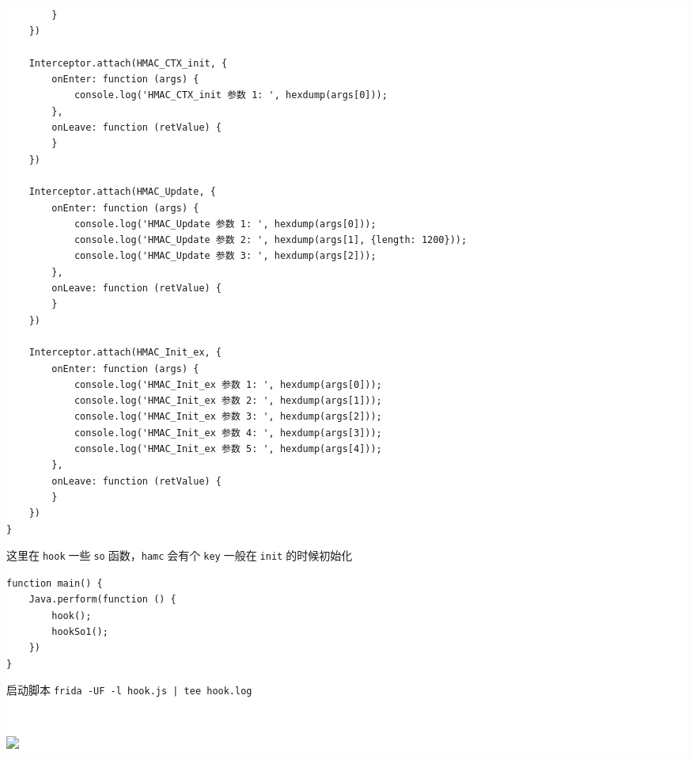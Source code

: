 ```
        }
    })
 
    Interceptor.attach(HMAC_CTX_init, {
        onEnter: function (args) {
            console.log('HMAC_CTX_init 参数 1: ', hexdump(args[0]));
        },
        onLeave: function (retValue) {
        }
    })
 
    Interceptor.attach(HMAC_Update, {
        onEnter: function (args) {
            console.log('HMAC_Update 参数 1: ', hexdump(args[0]));
            console.log('HMAC_Update 参数 2: ', hexdump(args[1], {length: 1200}));
            console.log('HMAC_Update 参数 3: ', hexdump(args[2]));
        },
        onLeave: function (retValue) {
        }
    })
 
    Interceptor.attach(HMAC_Init_ex, {
        onEnter: function (args) {
            console.log('HMAC_Init_ex 参数 1: ', hexdump(args[0]));
            console.log('HMAC_Init_ex 参数 2: ', hexdump(args[1]));
            console.log('HMAC_Init_ex 参数 3: ', hexdump(args[2]));
            console.log('HMAC_Init_ex 参数 4: ', hexdump(args[3]));
            console.log('HMAC_Init_ex 参数 5: ', hexdump(args[4]));
        },
        onLeave: function (retValue) {
        }
    })
}

```

这里在 `hook` 一些 `so` 函数，`hamc` 会有个 `key` 一般在 `init` 的时候初始化

```
function main() {
    Java.perform(function () {
        hook();
        hookSo1();
    })
}

```

启动脚本 `frida -UF -l hook.js | tee hook.log`

 

![](https://bbs.pediy.com/upload/attach/202111/939409_9RN79D6VPM8S6QT.png)
